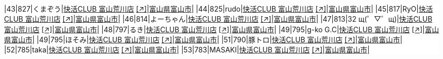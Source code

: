|43|827|<span class="rank-name-pd">くまぞう</span>|<a href="/darts/rank/shops/43623.html">快活CLUB 富山荒川店</a> <a href="https://vs.phoenixdarts.com/jp/shop/shopDetailInfo/s_43623?s_seq=43623">[↗]</a>|<a href="/darts/rank/富山県/富山市">富山県富山市</a>|
|44|825|<span class="rank-name-pd">rudo</span>|<a href="/darts/rank/shops/43623.html">快活CLUB 富山荒川店</a> <a href="https://vs.phoenixdarts.com/jp/shop/shopDetailInfo/s_43623?s_seq=43623">[↗]</a>|<a href="/darts/rank/富山県/富山市">富山県富山市</a>|
|45|817|<span class="rank-name-pd">RyO</span>|<a href="/darts/rank/shops/43623.html">快活CLUB 富山荒川店</a> <a href="https://vs.phoenixdarts.com/jp/shop/shopDetailInfo/s_43623?s_seq=43623">[↗]</a>|<a href="/darts/rank/富山県/富山市">富山県富山市</a>|
|46|814|<span class="rank-name-pd">よーちゃん</span>|<a href="/darts/rank/shops/43623.html">快活CLUB 富山荒川店</a> <a href="https://vs.phoenixdarts.com/jp/shop/shopDetailInfo/s_43623?s_seq=43623">[↗]</a>|<a href="/darts/rank/富山県/富山市">富山県富山市</a>|
|47|813|<span class="rank-name-pd">32 щ(゜▽゜щ)</span>|<a href="/darts/rank/shops/43623.html">快活CLUB 富山荒川店</a> <a href="https://vs.phoenixdarts.com/jp/shop/shopDetailInfo/s_43623?s_seq=43623">[↗]</a>|<a href="/darts/rank/富山県/富山市">富山県富山市</a>|
|48|797|<span class="rank-name-pd">るき</span>|<a href="/darts/rank/shops/43623.html">快活CLUB 富山荒川店</a> <a href="https://vs.phoenixdarts.com/jp/shop/shopDetailInfo/s_43623?s_seq=43623">[↗]</a>|<a href="/darts/rank/富山県/富山市">富山県富山市</a>|
|49|795|<span class="rank-name-pd">g-ko G.C</span>|<a href="/darts/rank/shops/43623.html">快活CLUB 富山荒川店</a> <a href="https://vs.phoenixdarts.com/jp/shop/shopDetailInfo/s_43623?s_seq=43623">[↗]</a>|<a href="/darts/rank/富山県/富山市">富山県富山市</a>|
|49|795|<span class="rank-name-pd">ほそみ</span>|<a href="/darts/rank/shops/43623.html">快活CLUB 富山荒川店</a> <a href="https://vs.phoenixdarts.com/jp/shop/shopDetailInfo/s_43623?s_seq=43623">[↗]</a>|<a href="/darts/rank/富山県/富山市">富山県富山市</a>|
|51|790|<span class="rank-name-pd">豚トロ</span>|<a href="/darts/rank/shops/43623.html">快活CLUB 富山荒川店</a> <a href="https://vs.phoenixdarts.com/jp/shop/shopDetailInfo/s_43623?s_seq=43623">[↗]</a>|<a href="/darts/rank/富山県/富山市">富山県富山市</a>|
|52|785|<span class="rank-name-pd">taka</span>|<a href="/darts/rank/shops/43623.html">快活CLUB 富山荒川店</a> <a href="https://vs.phoenixdarts.com/jp/shop/shopDetailInfo/s_43623?s_seq=43623">[↗]</a>|<a href="/darts/rank/富山県/富山市">富山県富山市</a>|
|53|783|<span class="rank-name-pd">MASAKI</span>|<a href="/darts/rank/shops/43623.html">快活CLUB 富山荒川店</a> <a href="https://vs.phoenixdarts.com/jp/shop/shopDetailInfo/s_43623?s_seq=43623">[↗]</a>|<a href="/darts/rank/富山県/富山市">富山県富山市</a>|
